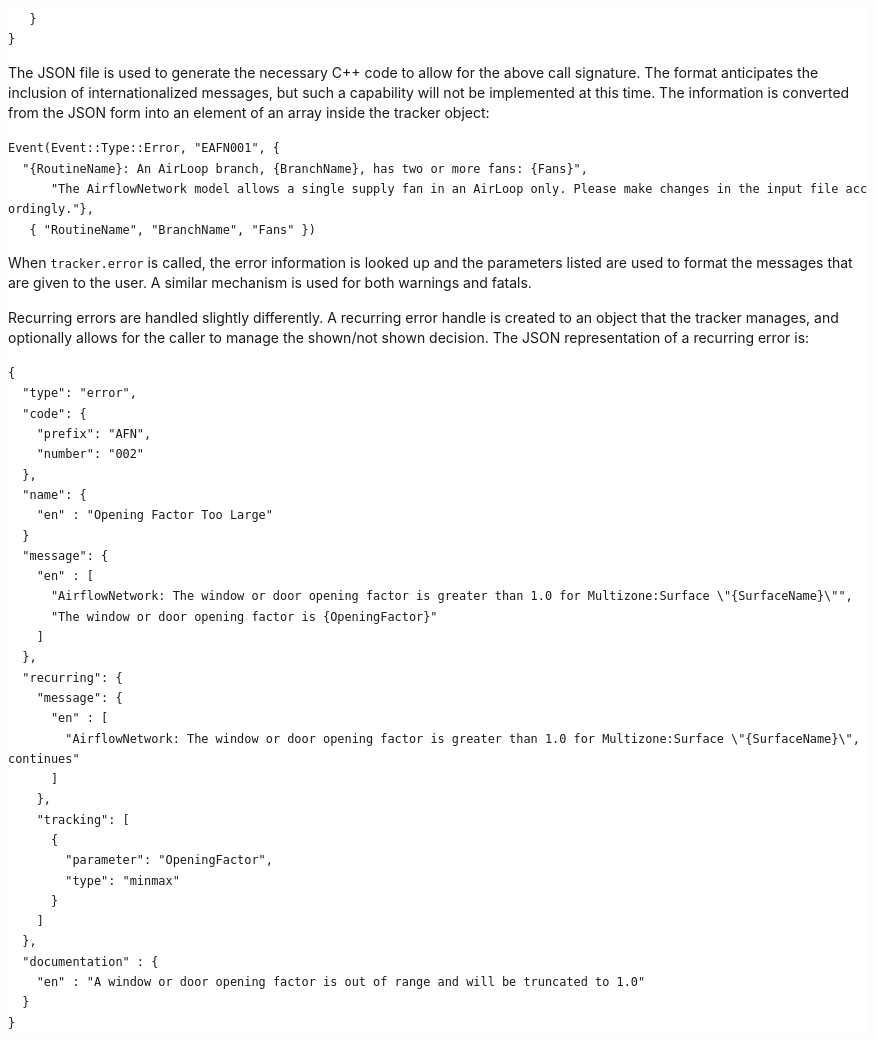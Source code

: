 ```
   }
}
```

The JSON file is used to generate the necessary C++ code to allow for the above call signature. The format anticipates the inclusion of internationalized messages, but such a  capability will not be implemented at this time. The information is converted from the JSON form into an element of an array inside the tracker object:

```
Event(Event::Type::Error, "EAFN001", {
  "{RoutineName}: An AirLoop branch, {BranchName}, has two or more fans: {Fans}",
      "The AirflowNetwork model allows a single supply fan in an AirLoop only. Please make changes in the input file accordingly."},
   { "RoutineName", "BranchName", "Fans" })
```

When `tracker.error` is called, the error information is looked up and the parameters listed are used to format the messages that are given to the user. A similar mechanism is used for both warnings and fatals.

Recurring errors are handled slightly differently. A recurring error handle is created to an object that the tracker manages, and optionally allows for the caller to manage the shown/not shown decision. The JSON representation of a recurring error is:

```
{
  "type": "error",
  "code": {
    "prefix": "AFN",
    "number": "002"
  },
  "name": {
    "en" : "Opening Factor Too Large"
  }
  "message": {
    "en" : [
      "AirflowNetwork: The window or door opening factor is greater than 1.0 for Multizone:Surface \"{SurfaceName}\"",
      "The window or door opening factor is {OpeningFactor}"
    ]
  },
  "recurring": {
    "message": {
      "en" : [
        "AirflowNetwork: The window or door opening factor is greater than 1.0 for Multizone:Surface \"{SurfaceName}\", continues"
      ]
    },
    "tracking": [
      {
        "parameter": "OpeningFactor",
        "type": "minmax"
      }
    ]
  },
  "documentation" : {
    "en" : "A window or door opening factor is out of range and will be truncated to 1.0"
  }
}
```
